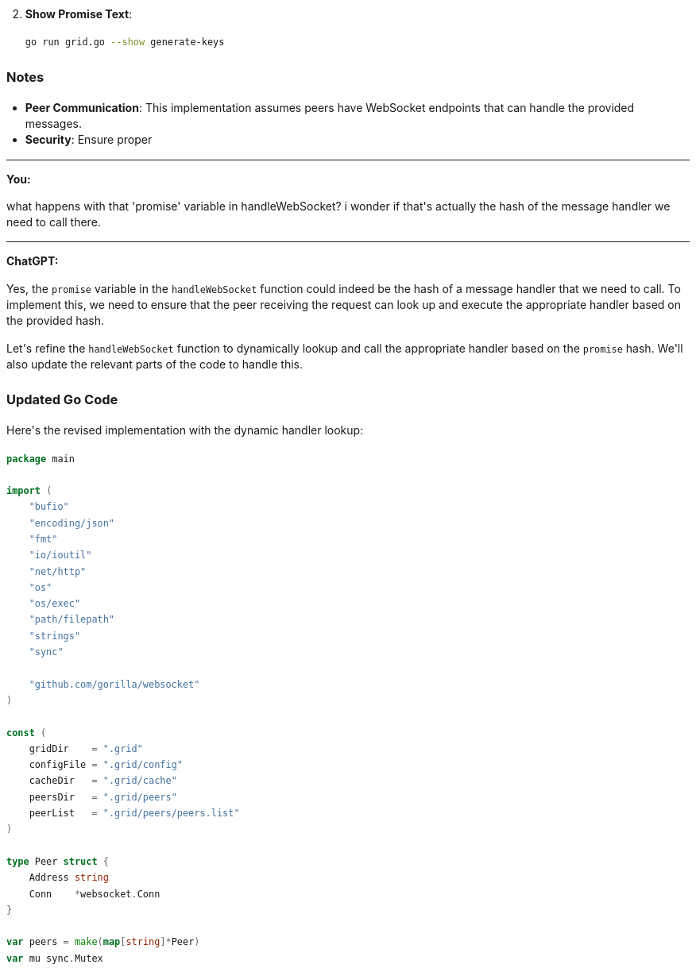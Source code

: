 2. **Show Promise Text**:
    
    ```sh
    go run grid.go --show generate-keys
    ```
    

### Notes

* **Peer Communication**: This implementation assumes peers have WebSocket endpoints that can handle the provided messages.
* **Security**: Ensure proper

* * *

**You:**

what happens with that 'promise' variable in handleWebSocket?  i wonder if that's actually the hash of the message handler we need to call there.

* * *

**ChatGPT:**

Yes, the `promise` variable in the `handleWebSocket` function could indeed be the hash of a message handler that we need to call. To implement this, we need to ensure that the peer receiving the request can look up and execute the appropriate handler based on the provided hash.

Let's refine the `handleWebSocket` function to dynamically lookup and call the appropriate handler based on the `promise` hash. We'll also update the relevant parts of the code to handle this.

### Updated Go Code

Here's the revised implementation with the dynamic handler lookup:

```go
package main

import (
	"bufio"
	"encoding/json"
	"fmt"
	"io/ioutil"
	"net/http"
	"os"
	"os/exec"
	"path/filepath"
	"strings"
	"sync"

	"github.com/gorilla/websocket"
)

const (
	gridDir    = ".grid"
	configFile = ".grid/config"
	cacheDir   = ".grid/cache"
	peersDir   = ".grid/peers"
	peerList   = ".grid/peers/peers.list"
)

type Peer struct {
	Address string
	Conn    *websocket.Conn
}

var peers = make(map[string]*Peer)
var mu sync.Mutex

```